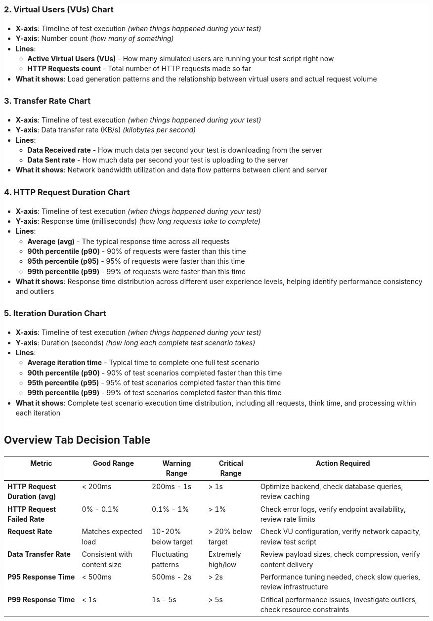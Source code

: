 ### 2. Virtual Users (VUs) Chart
- **X-axis**: Timeline of test execution *(when things happened during your test)*
- **Y-axis**: Number count *(how many of something)*
- **Lines**:
  - **Active Virtual Users (VUs)** - How many simulated users are running your test script right now
  - **HTTP Requests count** - Total number of HTTP requests made so far
- **What it shows**: Load generation patterns and the relationship between virtual users and actual request volume

### 3. Transfer Rate Chart
- **X-axis**: Timeline of test execution *(when things happened during your test)*
- **Y-axis**: Data transfer rate (KB/s) *(kilobytes per second)*
- **Lines**:
  - **Data Received rate** - How much data per second your test is downloading from the server
  - **Data Sent rate** - How much data per second your test is uploading to the server
- **What it shows**: Network bandwidth utilization and data flow patterns between client and server

### 4. HTTP Request Duration Chart
- **X-axis**: Timeline of test execution *(when things happened during your test)*
- **Y-axis**: Response time (milliseconds) *(how long requests take to complete)*
- **Lines**:
  - **Average (avg)** - The typical response time across all requests
  - **90th percentile (p90)** - 90% of requests were faster than this time
  - **95th percentile (p95)** - 95% of requests were faster than this time
  - **99th percentile (p99)** - 99% of requests were faster than this time
- **What it shows**: Response time distribution across different user experience levels, helping identify performance consistency and outliers

### 5. Iteration Duration Chart
- **X-axis**: Timeline of test execution *(when things happened during your test)*
- **Y-axis**: Duration (seconds) *(how long each complete test scenario takes)*
- **Lines**:
  - **Average iteration time** - Typical time to complete one full test scenario
  - **90th percentile (p90)** - 90% of test scenarios completed faster than this time
  - **95th percentile (p95)** - 95% of test scenarios completed faster than this time  
  - **99th percentile (p99)** - 99% of test scenarios completed faster than this time
- **What it shows**: Complete test scenario execution time distribution, including all requests, think time, and processing within each iteration

## Overview Tab Decision Table

| Metric | Good Range | Warning Range | Critical Range | Action Required |
|--------|------------|---------------|----------------|-----------------|
| **HTTP Request Duration (avg)** | < 200ms | 200ms - 1s | > 1s | Optimize backend, check database queries, review caching |
| **HTTP Request Failed Rate** | 0% - 0.1% | 0.1% - 1% | > 1% | Check error logs, verify endpoint availability, review rate limits |
| **Request Rate** | Matches expected load | 10-20% below target | > 20% below target | Check VU configuration, verify network capacity, review test script |
| **Data Transfer Rate** | Consistent with content size | Fluctuating patterns | Extremely high/low | Review payload sizes, check compression, verify content delivery |
| **P95 Response Time** | < 500ms | 500ms - 2s | > 2s | Performance tuning needed, check slow queries, review infrastructure |
| **P99 Response Time** | < 1s | 1s - 5s | > 5s | Critical performance issues, investigate outliers, check resource constraints |

